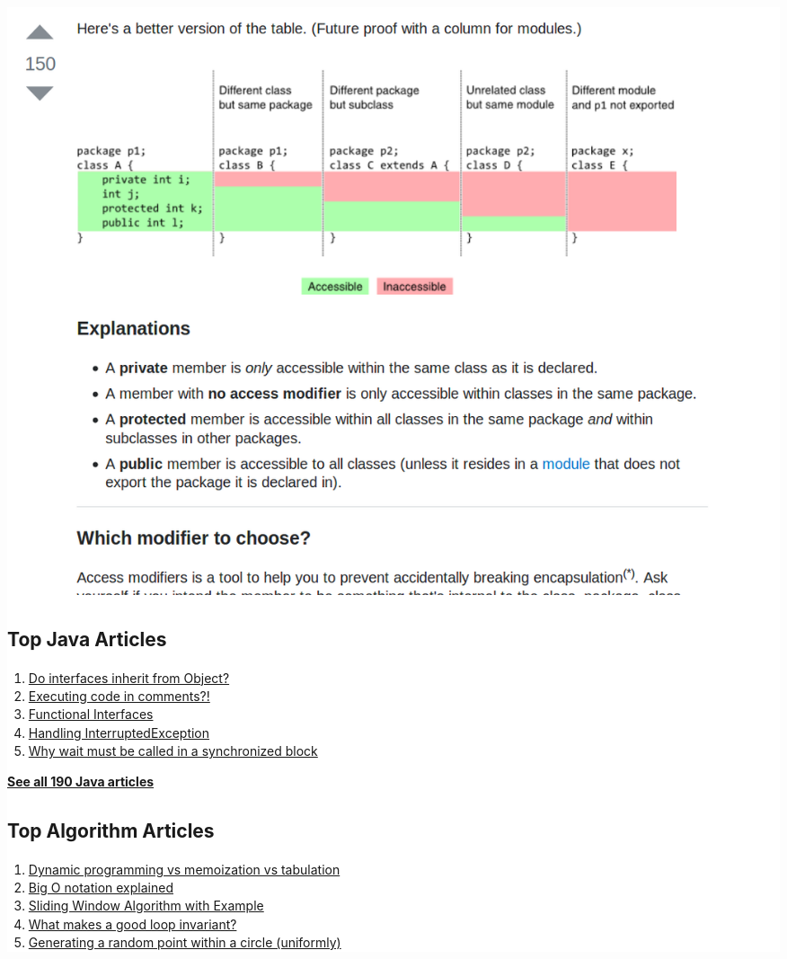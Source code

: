 [<img src="../images/so-featured-33627846.png" alt="StackOverflow screenshot thumbnail" class="screenshot" />](https://stackoverflow.com/a/33627846/276052)

<span class="underline"></span>

Top Java Articles
-----------------

1.  [Do interfaces inherit from Object?](do-interfaces-inherit-from-object.html)
2.  [Executing code in comments?!](executing-code-in-comments.html)
3.  [Functional Interfaces](functional-interfaces.html)
4.  [Handling InterruptedException](handling-interrupted-exceptions.html)
5.  [Why wait must be called in a synchronized block](why-wait-must-be-in-synchronized.html)

[**See all 190 Java articles**](index.html)

Top Algorithm Articles
----------------------

1.  [Dynamic programming vs memoization vs tabulation](../dynamic-programming-vs-memoization-vs-tabulation.html)
2.  [Big O notation explained](../big-o-notation-explained.html)
3.  [Sliding Window Algorithm with Example](../sliding-window-example.html)
4.  [What makes a good loop invariant?](../what-makes-a-good-loop-invariant.html)
5.  [Generating a random point within a circle (uniformly)](../random-point-within-circle.html)
